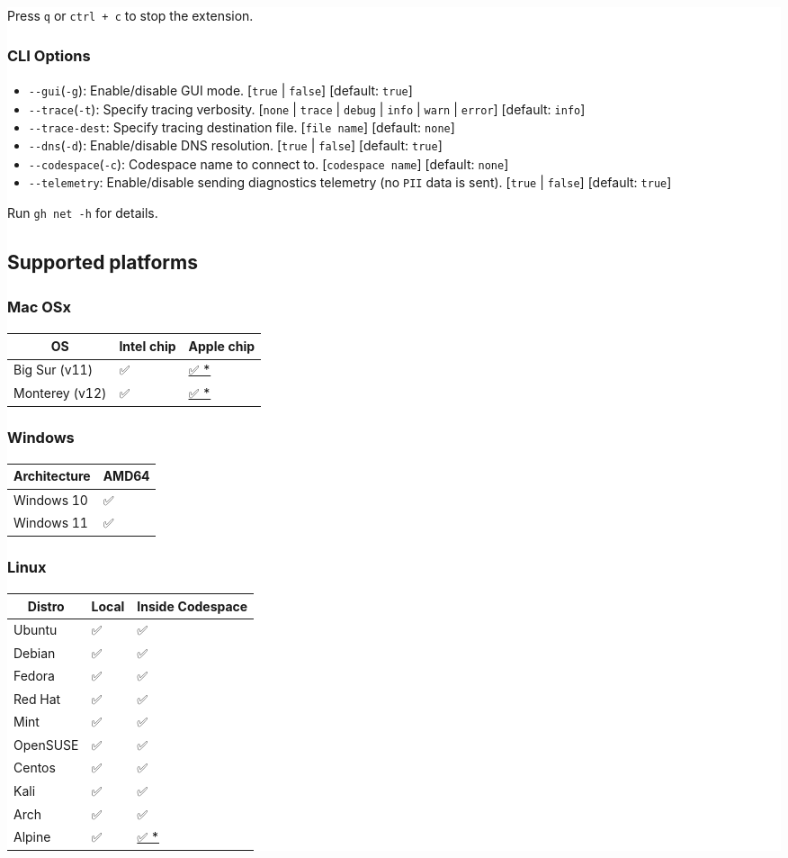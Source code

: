 Press `q` or `ctrl + c` to stop the extension.

### CLI Options

- `--gui`(`-g`): Enable/disable GUI mode. [`true` | `false`] [default: `true`]
- `--trace`(`-t`): Specify tracing verbosity. [`none` | `trace` | `debug` | `info` | `warn` | `error`] [default: `info`]
- `--trace-dest`: Specify tracing destination file. [`file name`] [default: `none`]
- `--dns`(`-d`): Enable/disable DNS resolution. [`true` | `false`] [default: `true`]
- `--codespace`(`-c`): Codespace name to connect to. [`codespace name`] [default: `none`]
- `--telemetry`: Enable/disable sending diagnostics telemetry (no `PII` data is sent). [`true` | `false`] [default: `true`]

Run `gh net -h` for details.

## Supported platforms

### Mac OSx

| OS                            | Intel chip                        | Apple chip                                                                     |
|-------------------------------|-----------------------------------|--------------------------------------------------------------------------------|
| Big Sur (v11)                 | <span title="supported">✅</span> | <a href="https://github.com/github/gh-net/issues/22" title="supported">✅ *</a> |
| Monterey (v12)                | <span title="supported">✅</span> | <a href="https://github.com/github/gh-net/issues/22" title="supported">✅ *</a> |

### Windows

| Architecture            | AMD64 |
|-------------------------|-----------------------------------|
| Windows 10              | <span title="supported">✅</span> |
| Windows 11              | <span title="supported">✅</span> |

### Linux

| Distro                  | Local                             | Inside Codespace                 |
|-------------------------|-----------------------------------|----------------------------------|
| Ubuntu                  | <span title="supported">✅</span> | <span title="supported">✅</span> |
| Debian                  | <span title="supported">✅</span> | <span title="supported">✅</span> |
| Fedora                  | <span title="supported">✅</span> | <span title="supported">✅</span> |
| Red Hat                 | <span title="supported">✅</span> | <span title="supported">✅</span> |
| Mint                    | <span title="supported">✅</span> | <span title="supported">✅</span> |
| OpenSUSE                | <span title="supported">✅</span> | <span title="supported">✅</span> |
| Centos                  | <span title="supported">✅</span> | <span title="supported">✅</span> |
| Kali                    | <span title="supported">✅</span> | <span title="supported">✅</span> |
| Arch                    | <span title="supported">✅</span> | <span title="supported">✅</span> |
| Alpine                  | <span title="supported">✅</span> | <a href="https://github.com/github/gh-net/issues/12" title="supported">✅ *</a> |
